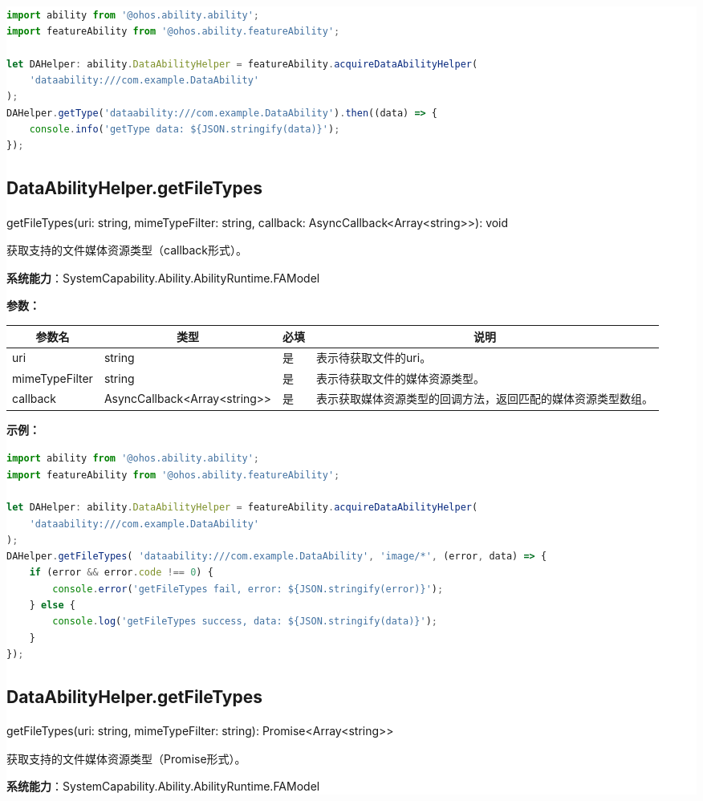 ```ts
import ability from '@ohos.ability.ability';
import featureAbility from '@ohos.ability.featureAbility';

let DAHelper: ability.DataAbilityHelper = featureAbility.acquireDataAbilityHelper(
    'dataability:///com.example.DataAbility'
);
DAHelper.getType('dataability:///com.example.DataAbility').then((data) => {
    console.info('getType data: ${JSON.stringify(data)}');
});
```

## DataAbilityHelper.getFileTypes

getFileTypes(uri: string, mimeTypeFilter: string, callback: AsyncCallback<Array\<string>>): void

获取支持的文件媒体资源类型（callback形式）。

**系统能力**：SystemCapability.Ability.AbilityRuntime.FAModel

**参数：**

| 参数名           | 类型                           | 必填 | 说明                               |
| -------------- | ------------------------------ | ---- | ---------------------------------- |
| uri            | string                         | 是   | 表示待获取文件的uri。           |
| mimeTypeFilter | string                         | 是   | 表示待获取文件的媒体资源类型。       |
| callback       | AsyncCallback\<Array\<string>> | 是   | 表示获取媒体资源类型的回调方法，返回匹配的媒体资源类型数组。 |

**示例：**

```ts
import ability from '@ohos.ability.ability';
import featureAbility from '@ohos.ability.featureAbility';

let DAHelper: ability.DataAbilityHelper = featureAbility.acquireDataAbilityHelper(
    'dataability:///com.example.DataAbility'
);
DAHelper.getFileTypes( 'dataability:///com.example.DataAbility', 'image/*', (error, data) => {
    if (error && error.code !== 0) {
        console.error('getFileTypes fail, error: ${JSON.stringify(error)}');
    } else {
        console.log('getFileTypes success, data: ${JSON.stringify(data)}');
    }
});
```

## DataAbilityHelper.getFileTypes

getFileTypes(uri: string, mimeTypeFilter: string): Promise\<Array\<string>>

获取支持的文件媒体资源类型（Promise形式）。

**系统能力**：SystemCapability.Ability.AbilityRuntime.FAModel
